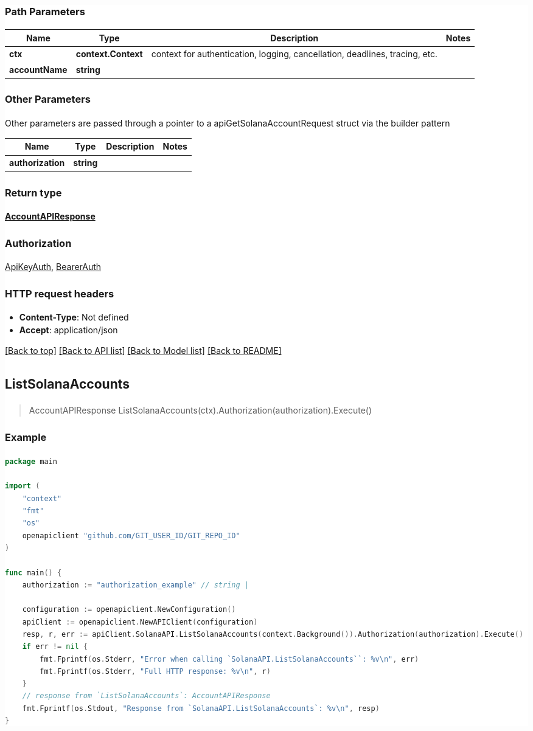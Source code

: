 ### Path Parameters

| Name            | Type                | Description                                                                 | Notes |
| --------------- | ------------------- | --------------------------------------------------------------------------- | ----- |
| **ctx**         | **context.Context** | context for authentication, logging, cancellation, deadlines, tracing, etc. |       |
| **accountName** | **string**          |                                                                             |       |

### Other Parameters

Other parameters are passed through a pointer to a apiGetSolanaAccountRequest struct via the builder pattern

| Name              | Type       | Description | Notes |
| ----------------- | ---------- | ----------- | ----- |
| **authorization** | **string** |             |       |

### Return type

[**AccountAPIResponse**](AccountAPIResponse.md)

### Authorization

[ApiKeyAuth](./#ApiKeyAuth), [BearerAuth](./#BearerAuth)

### HTTP request headers

* **Content-Type**: Not defined
* **Accept**: application/json

[\[Back to top\]](SolanaAPI.md) [\[Back to API list\]](./#documentation-for-api-endpoints) [\[Back to Model list\]](./#documentation-for-models) [\[Back to README\]](./)

## ListSolanaAccounts

> AccountAPIResponse ListSolanaAccounts(ctx).Authorization(authorization).Execute()

### Example

```go
package main

import (
	"context"
	"fmt"
	"os"
	openapiclient "github.com/GIT_USER_ID/GIT_REPO_ID"
)

func main() {
	authorization := "authorization_example" // string | 

	configuration := openapiclient.NewConfiguration()
	apiClient := openapiclient.NewAPIClient(configuration)
	resp, r, err := apiClient.SolanaAPI.ListSolanaAccounts(context.Background()).Authorization(authorization).Execute()
	if err != nil {
		fmt.Fprintf(os.Stderr, "Error when calling `SolanaAPI.ListSolanaAccounts``: %v\n", err)
		fmt.Fprintf(os.Stderr, "Full HTTP response: %v\n", r)
	}
	// response from `ListSolanaAccounts`: AccountAPIResponse
	fmt.Fprintf(os.Stdout, "Response from `SolanaAPI.ListSolanaAccounts`: %v\n", resp)
}
```
